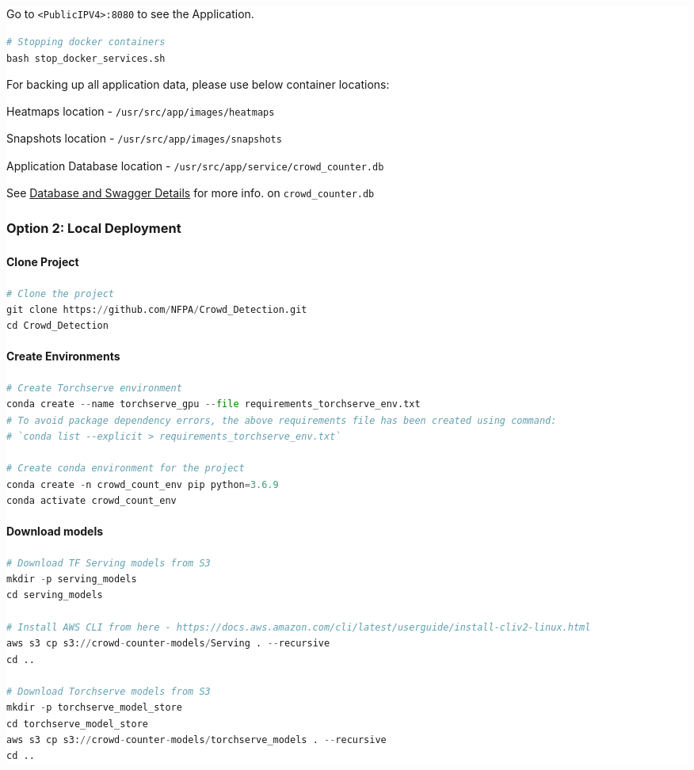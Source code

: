 Go to `<PublicIPV4>:8080` to see the Application.

```python
# Stopping docker containers
bash stop_docker_services.sh
```

For backing up all application data, please use below container locations:

Heatmaps location - `/usr/src/app/images/heatmaps`

Snapshots location - `/usr/src/app/images/snapshots`

Application Database location - `/usr/src/app/service/crowd_counter.db` 

See [Database and Swagger Details](docs/Database%20and%20Swagger%20Details.md) for more info. on `crowd_counter.db`

### Option 2: Local Deployment 

#### Clone Project

```python
# Clone the project 
git clone https://github.com/NFPA/Crowd_Detection.git
cd Crowd_Detection
```

#### Create Environments

```python 
# Create Torchserve environment
conda create --name torchserve_gpu --file requirements_torchserve_env.txt
# To avoid package dependency errors, the above requirements file has been created using command:
# `conda list --explicit > requirements_torchserve_env.txt` 

# Create conda environment for the project
conda create -n crowd_count_env pip python=3.6.9
conda activate crowd_count_env  
```

#### Download models

```python
# Download TF Serving models from S3
mkdir -p serving_models
cd serving_models

# Install AWS CLI from here - https://docs.aws.amazon.com/cli/latest/userguide/install-cliv2-linux.html
aws s3 cp s3://crowd-counter-models/Serving . --recursive
cd ..

# Download Torchserve models from S3
mkdir -p torchserve_model_store
cd torchserve_model_store
aws s3 cp s3://crowd-counter-models/torchserve_models . --recursive
cd ..
```
